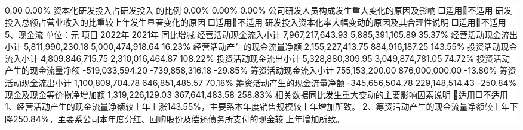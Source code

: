 0.00
0.00%
资本化研发投入占研发投入
的比例
0.00%
0.00%
0.00%
公司研发人员构成发生重大变化的原因及影响
□适用不适用
研发投入总额占营业收入的比重较上年发生显著变化的原因
□适用不适用
研发投入资本化率大幅变动的原因及其合理性说明
□适用不适用
5、现金流
单位：元
项目
2022年
2021年
同比增减
经营活动现金流入小计
7,967,217,643.93
5,885,391,105.89
35.37%
经营活动现金流出小计
5,811,990,230.18
5,000,474,918.64
16.23%
经营活动产生的现金流量净额
2,155,227,413.75
884,916,187.25
143.55%
投资活动现金流入小计
4,809,846,715.75
2,310,016,464.87
108.22%
投资活动现金流出小计
5,328,880,309.95
3,049,874,781.05
74.72%
投资活动产生的现金流量净额
-519,033,594.20
-739,858,316.18
-29.85%
筹资活动现金流入小计
755,153,200.00
876,000,000.00
-13.80%
筹资活动现金流出小计
1,100,809,704.78
646,851,485.57
70.18%
筹资活动产生的现金流量净额
-345,656,504.78
229,148,514.43
-250.84%
现金及现金等价物净增加额
1,319,226,129.03
367,641,483.58
258.83%
相关数据同比发生重大变动的主要影响因素说明
适用□不适用
1、经营活动产生的现金流量净额较上年上涨143.55%，主要系本年度销售规模较上年增加所致。
2、筹资活动产生的现金流量净额较上年下降250.84%，主要系公司本年度分红、回购股份及偿还债务所支付的现金较
上年增加所致。